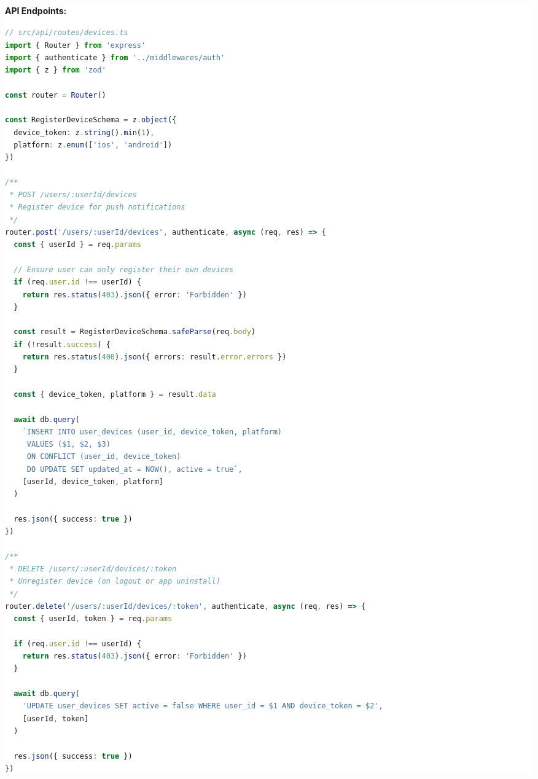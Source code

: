 **API Endpoints:**

```typescript
// src/api/routes/devices.ts
import { Router } from 'express'
import { authenticate } from '../middlewares/auth'
import { z } from 'zod'

const router = Router()

const RegisterDeviceSchema = z.object({
  device_token: z.string().min(1),
  platform: z.enum(['ios', 'android'])
})

/**
 * POST /users/:userId/devices
 * Register device for push notifications
 */
router.post('/users/:userId/devices', authenticate, async (req, res) => {
  const { userId } = req.params

  // Ensure user can only register their own devices
  if (req.user.id !== userId) {
    return res.status(403).json({ error: 'Forbidden' })
  }

  const result = RegisterDeviceSchema.safeParse(req.body)
  if (!result.success) {
    return res.status(400).json({ errors: result.error.errors })
  }

  const { device_token, platform } = result.data

  await db.query(
    `INSERT INTO user_devices (user_id, device_token, platform)
     VALUES ($1, $2, $3)
     ON CONFLICT (user_id, device_token)
     DO UPDATE SET updated_at = NOW(), active = true`,
    [userId, device_token, platform]
  )

  res.json({ success: true })
})

/**
 * DELETE /users/:userId/devices/:token
 * Unregister device (on logout or app uninstall)
 */
router.delete('/users/:userId/devices/:token', authenticate, async (req, res) => {
  const { userId, token } = req.params

  if (req.user.id !== userId) {
    return res.status(403).json({ error: 'Forbidden' })
  }

  await db.query(
    'UPDATE user_devices SET active = false WHERE user_id = $1 AND device_token = $2',
    [userId, token]
  )

  res.json({ success: true })
})

```